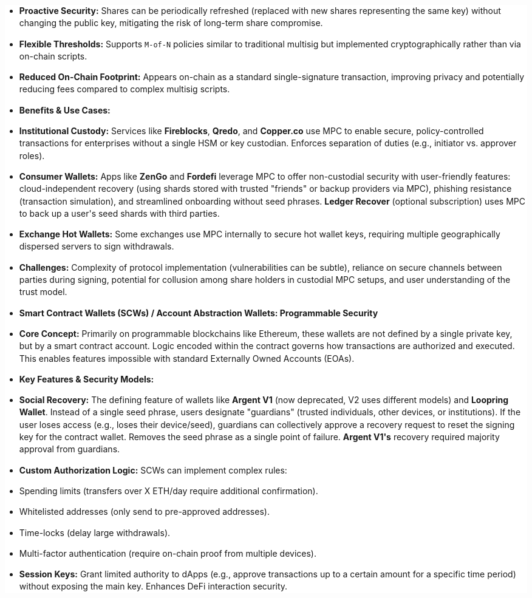 *   **Proactive Security:** Shares can be periodically refreshed (replaced with new shares representing the same key) without changing the public key, mitigating the risk of long-term share compromise.

*   **Flexible Thresholds:** Supports `M-of-N` policies similar to traditional multisig but implemented cryptographically rather than via on-chain scripts.

*   **Reduced On-Chain Footprint:** Appears on-chain as a standard single-signature transaction, improving privacy and potentially reducing fees compared to complex multisig scripts.

*   **Benefits & Use Cases:**

*   **Institutional Custody:** Services like **Fireblocks**, **Qredo**, and **Copper.co** use MPC to enable secure, policy-controlled transactions for enterprises without a single HSM or key custodian. Enforces separation of duties (e.g., initiator vs. approver roles).

*   **Consumer Wallets:** Apps like **ZenGo** and **Fordefi** leverage MPC to offer non-custodial security with user-friendly features: cloud-independent recovery (using shards stored with trusted "friends" or backup providers via MPC), phishing resistance (transaction simulation), and streamlined onboarding without seed phrases. **Ledger Recover** (optional subscription) uses MPC to back up a user's seed shards with third parties.

*   **Exchange Hot Wallets:** Some exchanges use MPC internally to secure hot wallet keys, requiring multiple geographically dispersed servers to sign withdrawals.

*   **Challenges:** Complexity of protocol implementation (vulnerabilities can be subtle), reliance on secure channels between parties during signing, potential for collusion among share holders in custodial MPC setups, and user understanding of the trust model.

*   **Smart Contract Wallets (SCWs) / Account Abstraction Wallets: Programmable Security**

*   **Core Concept:** Primarily on programmable blockchains like Ethereum, these wallets are not defined by a single private key, but by a smart contract account. Logic encoded within the contract governs how transactions are authorized and executed. This enables features impossible with standard Externally Owned Accounts (EOAs).

*   **Key Features & Security Models:**

*   **Social Recovery:** The defining feature of wallets like **Argent V1** (now deprecated, V2 uses different models) and **Loopring Wallet**. Instead of a single seed phrase, users designate "guardians" (trusted individuals, other devices, or institutions). If the user loses access (e.g., loses their device/seed), guardians can collectively approve a recovery request to reset the signing key for the contract wallet. Removes the seed phrase as a single point of failure. **Argent V1's** recovery required majority approval from guardians.

*   **Custom Authorization Logic:** SCWs can implement complex rules:

*   Spending limits (transfers over X ETH/day require additional confirmation).

*   Whitelisted addresses (only send to pre-approved addresses).

*   Time-locks (delay large withdrawals).

*   Multi-factor authentication (require on-chain proof from multiple devices).

*   **Session Keys:** Grant limited authority to dApps (e.g., approve transactions up to a certain amount for a specific time period) without exposing the main key. Enhances DeFi interaction security.
